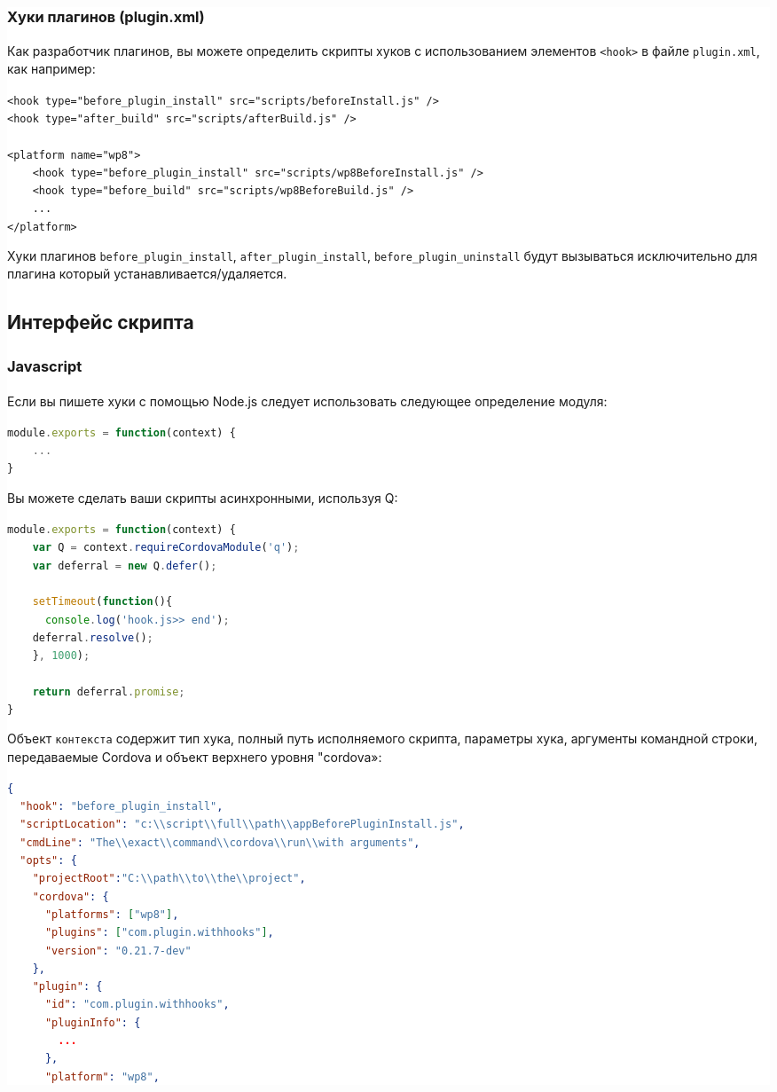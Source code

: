 
### Хуки плагинов (plugin.xml)

Как разработчик плагинов, вы можете определить скрипты хуков с использованием элементов `<hook>` в файле `plugin.xml`, как например:

    <hook type="before_plugin_install" src="scripts/beforeInstall.js" />
    <hook type="after_build" src="scripts/afterBuild.js" />
    
    <platform name="wp8">
        <hook type="before_plugin_install" src="scripts/wp8BeforeInstall.js" />
        <hook type="before_build" src="scripts/wp8BeforeBuild.js" />
        ...
    </platform>
    

Хуки плагинов `before_plugin_install`, `after_plugin_install`, `before_plugin_uninstall` будут вызываться исключительно для плагина который устанавливается/удаляется.

## Интерфейс скрипта

### Javascript

Если вы пишете хуки с помощью Node.js следует использовать следующее определение модуля:

```javascript
module.exports = function(context) {
    ...
}
```

Вы можете сделать ваши скрипты асинхронными, используя Q:

```javascript
module.exports = function(context) {
    var Q = context.requireCordovaModule('q');
    var deferral = new Q.defer();

    setTimeout(function(){
      console.log('hook.js>> end');
    deferral.resolve();
    }, 1000);

    return deferral.promise;
}
```

Объект `контекста` содержит тип хука, полный путь исполняемого скрипта, параметры хука, аргументы командной строки, передаваемые Cordova и объект верхнего уровня "cordova»:

```json
{
  "hook": "before_plugin_install",
  "scriptLocation": "c:\\script\\full\\path\\appBeforePluginInstall.js",
  "cmdLine": "The\\exact\\command\\cordova\\run\\with arguments",
  "opts": {
    "projectRoot":"C:\\path\\to\\the\\project",
    "cordova": {
      "platforms": ["wp8"],
      "plugins": ["com.plugin.withhooks"],
      "version": "0.21.7-dev"
    },
    "plugin": {
      "id": "com.plugin.withhooks",
      "pluginInfo": {
        ...
      },
      "platform": "wp8",
```